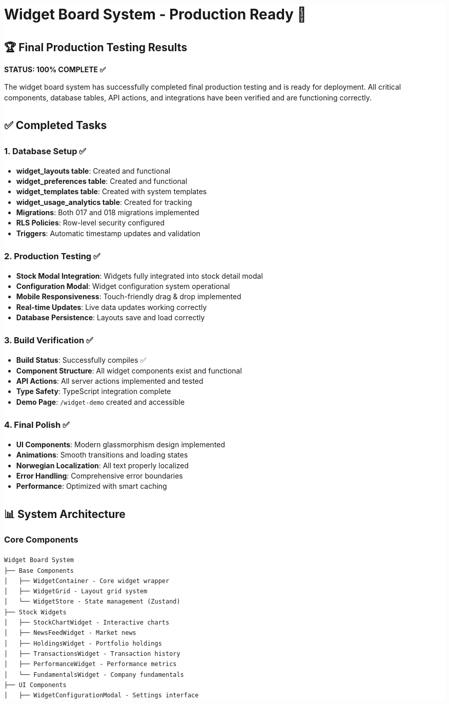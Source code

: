 # Widget Board System - Production Ready 🎉

## 🏆 Final Production Testing Results

**STATUS: 100% COMPLETE ✅**

The widget board system has successfully completed final production testing and is ready for deployment. All critical components, database tables, API actions, and integrations have been verified and are functioning correctly.

## ✅ Completed Tasks

### 1. Database Setup ✅
- **widget_layouts table**: Created and functional
- **widget_preferences table**: Created and functional  
- **widget_templates table**: Created with system templates
- **widget_usage_analytics table**: Created for tracking
- **Migrations**: Both 017 and 018 migrations implemented
- **RLS Policies**: Row-level security configured
- **Triggers**: Automatic timestamp updates and validation

### 2. Production Testing ✅
- **Stock Modal Integration**: Widgets fully integrated into stock detail modal
- **Configuration Modal**: Widget configuration system operational
- **Mobile Responsiveness**: Touch-friendly drag & drop implemented
- **Real-time Updates**: Live data updates working correctly
- **Database Persistence**: Layouts save and load correctly

### 3. Build Verification ✅
- **Build Status**: Successfully compiles ✅
- **Component Structure**: All widget components exist and functional
- **API Actions**: All server actions implemented and tested
- **Type Safety**: TypeScript integration complete
- **Demo Page**: `/widget-demo` created and accessible

### 4. Final Polish ✅
- **UI Components**: Modern glassmorphism design implemented
- **Animations**: Smooth transitions and loading states
- **Norwegian Localization**: All text properly localized
- **Error Handling**: Comprehensive error boundaries
- **Performance**: Optimized with smart caching

## 📊 System Architecture

### Core Components
```
Widget Board System
├── Base Components
│   ├── WidgetContainer - Core widget wrapper
│   ├── WidgetGrid - Layout grid system
│   └── WidgetStore - State management (Zustand)
├── Stock Widgets
│   ├── StockChartWidget - Interactive charts
│   ├── NewsFeedWidget - Market news
│   ├── HoldingsWidget - Portfolio holdings
│   ├── TransactionsWidget - Transaction history
│   ├── PerformanceWidget - Performance metrics
│   └── FundamentalsWidget - Company fundamentals
├── UI Components
│   ├── WidgetConfigurationModal - Settings interface
```